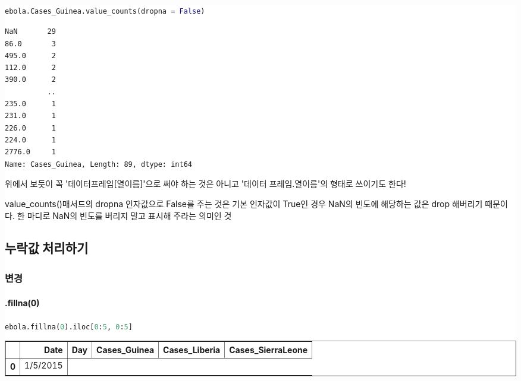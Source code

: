 
```python
ebola.Cases_Guinea.value_counts(dropna = False)
```




    NaN       29
    86.0       3
    495.0      2
    112.0      2
    390.0      2
              ..
    235.0      1
    231.0      1
    226.0      1
    224.0      1
    2776.0     1
    Name: Cases_Guinea, Length: 89, dtype: int64



위에서 보듯이 꼭 '데이터프레임[열이름]'으로 써야 하는 것은 아니고 '데이터 프레임.열이름'의 형태로 쓰이기도 한다!

value_counts()매서드의 dropna 인자값으로 False를 주는 것은 기본 인자값이 True인 경우 NaN의 빈도에 해당하는 값은 drop 해버리기 때문이다. 한 마디로 NaN의 빈도를 버리지 말고 표시해 주라는 의미인 것

## 누락값 처리하기

### 변경

#### .fillna(0)


```python
ebola.fillna(0).iloc[0:5, 0:5]
```




<div>
<style scoped>
    .dataframe tbody tr th:only-of-type {
        vertical-align: middle;
    }

    .dataframe tbody tr th {
        vertical-align: top;
    }

    .dataframe thead th {
        text-align: right;
    }
</style>
<table border="1" class="dataframe">
  <thead>
    <tr style="text-align: right;">
      <th></th>
      <th>Date</th>
      <th>Day</th>
      <th>Cases_Guinea</th>
      <th>Cases_Liberia</th>
      <th>Cases_SierraLeone</th>
    </tr>
  </thead>
  <tbody>
    <tr>
      <th>0</th>
      <td>1/5/2015</td>